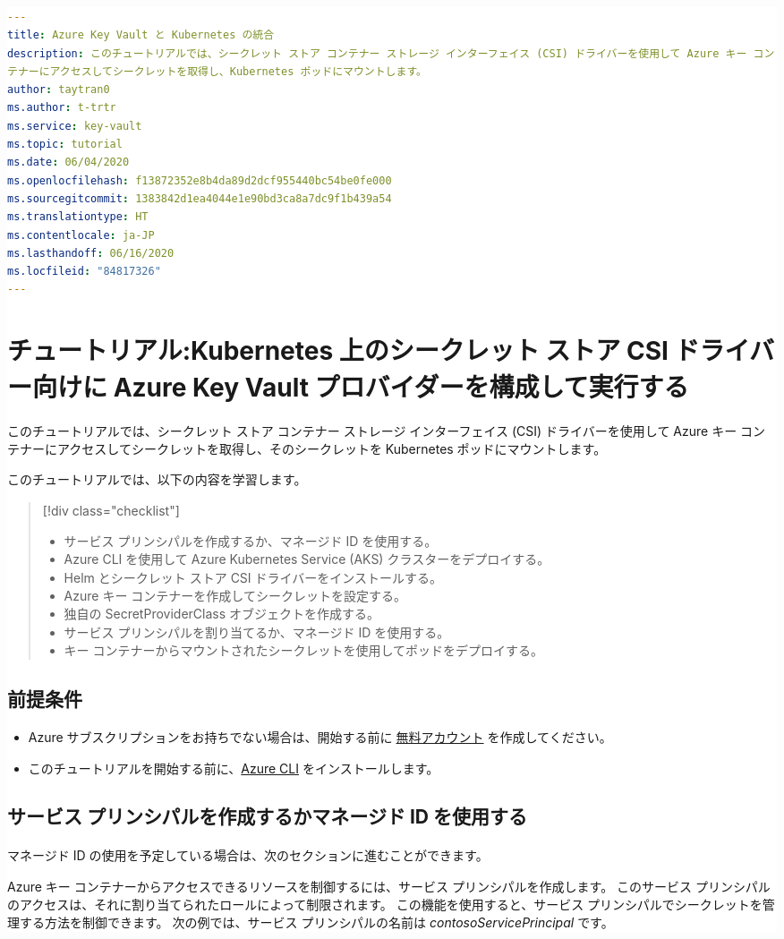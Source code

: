 ```yaml
---
title: Azure Key Vault と Kubernetes の統合
description: このチュートリアルでは、シークレット ストア コンテナー ストレージ インターフェイス (CSI) ドライバーを使用して Azure キー コンテナーにアクセスしてシークレットを取得し、Kubernetes ポッドにマウントします。
author: taytran0
ms.author: t-trtr
ms.service: key-vault
ms.topic: tutorial
ms.date: 06/04/2020
ms.openlocfilehash: f13872352e8b4da89d2dcf955440bc54be0fe000
ms.sourcegitcommit: 1383842d1ea4044e1e90bd3ca8a7dc9f1b439a54
ms.translationtype: HT
ms.contentlocale: ja-JP
ms.lasthandoff: 06/16/2020
ms.locfileid: "84817326"
---
```

# <a name="tutorial-configure-and-run-the-azure-key-vault-provider-for-the-secrets-store-csi-driver-on-kubernetes"></a>チュートリアル:Kubernetes 上のシークレット ストア CSI ドライバー向けに Azure Key Vault プロバイダーを構成して実行する

このチュートリアルでは、シークレット ストア コンテナー ストレージ インターフェイス (CSI) ドライバーを使用して Azure キー コンテナーにアクセスしてシークレットを取得し、そのシークレットを Kubernetes ポッドにマウントします。

このチュートリアルでは、以下の内容を学習します。

> [!div class="checklist"]
> * サービス プリンシパルを作成するか、マネージド ID を使用する。
> * Azure CLI を使用して Azure Kubernetes Service (AKS) クラスターをデプロイする。
> * Helm とシークレット ストア CSI ドライバーをインストールする。
> * Azure キー コンテナーを作成してシークレットを設定する。
> * 独自の SecretProviderClass オブジェクトを作成する。
> * サービス プリンシパルを割り当てるか、マネージド ID を使用する。
> * キー コンテナーからマウントされたシークレットを使用してポッドをデプロイする。

## <a name="prerequisites"></a>前提条件

* Azure サブスクリプションをお持ちでない場合は、開始する前に [無料アカウント](https://azure.microsoft.com/free/?WT.mc_id=A261C142F) を作成してください。

* このチュートリアルを開始する前に、[Azure CLI](https://docs.microsoft.com/cli/azure/install-azure-cli-windows?view=azure-cli-latest) をインストールします。

## <a name="create-a-service-principal-or-use-managed-identities"></a>サービス プリンシパルを作成するかマネージド ID を使用する

マネージド ID の使用を予定している場合は、次のセクションに進むことができます。

Azure キー コンテナーからアクセスできるリソースを制御するには、サービス プリンシパルを作成します。 このサービス プリンシパルのアクセスは、それに割り当てられたロールによって制限されます。 この機能を使用すると、サービス プリンシパルでシークレットを管理する方法を制御できます。 次の例では、サービス プリンシパルの名前は *contosoServicePrincipal* です。
